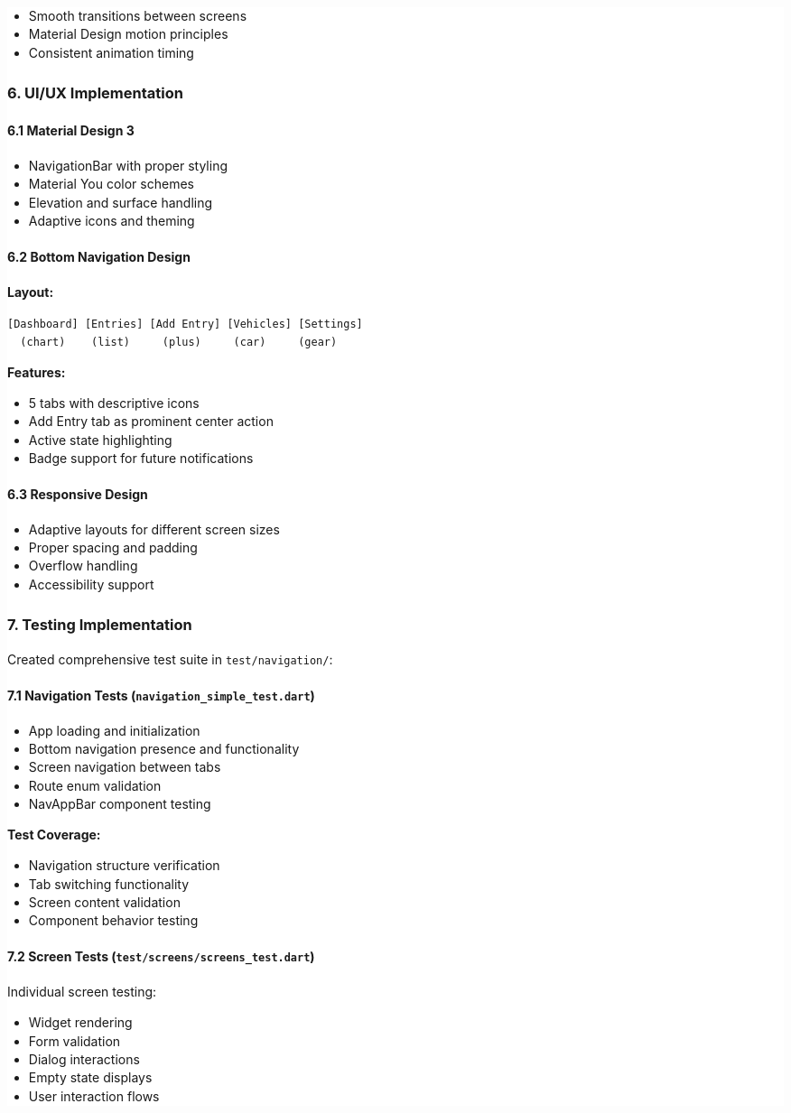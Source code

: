 - Smooth transitions between screens
- Material Design motion principles
- Consistent animation timing

### 6. UI/UX Implementation

#### 6.1 Material Design 3

- NavigationBar with proper styling
- Material You color schemes
- Elevation and surface handling
- Adaptive icons and theming

#### 6.2 Bottom Navigation Design

**Layout:**
```
[Dashboard] [Entries] [Add Entry] [Vehicles] [Settings]
  (chart)    (list)     (plus)     (car)     (gear)
```

**Features:**
- 5 tabs with descriptive icons
- Add Entry tab as prominent center action
- Active state highlighting
- Badge support for future notifications

#### 6.3 Responsive Design

- Adaptive layouts for different screen sizes
- Proper spacing and padding
- Overflow handling
- Accessibility support

### 7. Testing Implementation

Created comprehensive test suite in `test/navigation/`:

#### 7.1 Navigation Tests (`navigation_simple_test.dart`)

- App loading and initialization
- Bottom navigation presence and functionality
- Screen navigation between tabs
- Route enum validation
- NavAppBar component testing

**Test Coverage:**
- Navigation structure verification
- Tab switching functionality
- Screen content validation
- Component behavior testing

#### 7.2 Screen Tests (`test/screens/screens_test.dart`)

Individual screen testing:
- Widget rendering
- Form validation
- Dialog interactions
- Empty state displays
- User interaction flows
